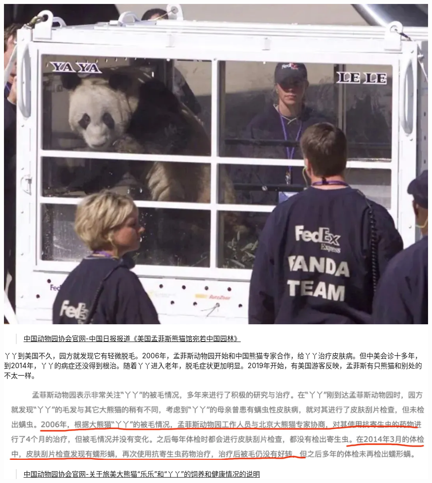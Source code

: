 ![](/images/btnews/btnews/0501_0600/0580/289c0b39-d246-497d-bd5f-662b1c7f98fc.webp)

> [中国动物园协会官网-中国日报报道《美国孟菲斯熊猫馆宛若中国园林》](http://www.cazg.org.cn/Home/GetArticleDetails?articleId=11742&siteNodeContentSourceId=43&nodeId=b3ba9aa4-ad9a-4b23-969a-da717933cfd9&rootNodeId=b3ba9aa4-ad9a-4b23-969a-da717933cfd9)

丫丫到美国不久，园方就发现它有轻微脱毛。2006年，孟菲斯动物园开始和中国熊猫专家合作，给丫丫治疗皮肤病。但中美会诊十多年，到2014年，丫丫的病症还没得到根治。随着丫丫进入老年，脱毛症状更加明显。2019年开始，有美国游客反映，孟菲斯有只熊猫和别处的不太一样。

![](/images/btnews/btnews/0501_0600/0580/384132d9-5c9d-47ff-8728-af78865cb9d8.webp)

> [中国动物园协会官网-关于旅美大熊猫“乐乐”和“丫丫”的饲养和健康情况的说明](http://www.cazg.org.cn/Home/GetArticleDetails?articleId=11723&siteNodeContentSourceId=43&nodeId=b3ba9aa4-ad9a-4b23-969a-da717933cfd9&rootNodeId=b3ba9aa4-ad9a-4b23-969a-da717933cfd9)
